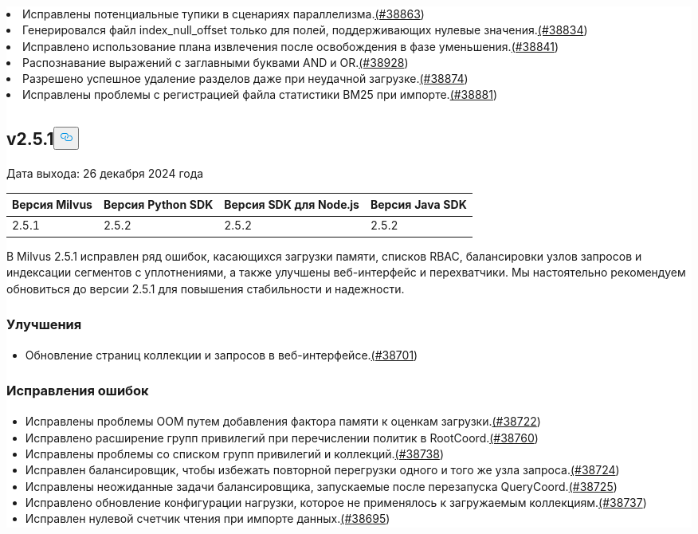 <li>Исправлены потенциальные тупики в сценариях параллелизма.<a href="https://github.com/milvus-io/milvus/pull/38863">(#38863</a>)</li>
<li>Генерировался файл index_null_offset только для полей, поддерживающих нулевые значения.<a href="https://github.com/milvus-io/milvus/pull/38834">(#38834</a>)</li>
<li>Исправлено использование плана извлечения после освобождения в фазе уменьшения.<a href="https://github.com/milvus-io/milvus/pull/38841">(#38841</a>)</li>
<li>Распознавание выражений с заглавными буквами AND и OR.<a href="https://github.com/milvus-io/milvus/pull/38928">(#38928</a>)</li>
<li>Разрешено успешное удаление разделов даже при неудачной загрузке.<a href="https://github.com/milvus-io/milvus/pull/38874">(#38874</a>)</li>
<li>Исправлены проблемы с регистрацией файла статистики BM25 при импорте.<a href="https://github.com/milvus-io/milvus/pull/38881">(#38881</a>)</li>
</ul>
<h2 id="v251" class="common-anchor-header">v2.5.1<button data-href="#v251" class="anchor-icon" translate="no">
      <svg translate="no"
        aria-hidden="true"
        focusable="false"
        height="20"
        version="1.1"
        viewBox="0 0 16 16"
        width="16"
      >
        <path
          fill="#0092E4"
          fill-rule="evenodd"
          d="M4 9h1v1H4c-1.5 0-3-1.69-3-3.5S2.55 3 4 3h4c1.45 0 3 1.69 3 3.5 0 1.41-.91 2.72-2 3.25V8.59c.58-.45 1-1.27 1-2.09C10 5.22 8.98 4 8 4H4c-.98 0-2 1.22-2 2.5S3 9 4 9zm9-3h-1v1h1c1 0 2 1.22 2 2.5S13.98 12 13 12H9c-.98 0-2-1.22-2-2.5 0-.83.42-1.64 1-2.09V6.25c-1.09.53-2 1.84-2 3.25C6 11.31 7.55 13 9 13h4c1.45 0 3-1.69 3-3.5S14.5 6 13 6z"
        ></path>
      </svg>
    </button></h2><p>Дата выхода: 26 декабря 2024 года</p>
<table>
<thead>
<tr><th>Версия Milvus</th><th>Версия Python SDK</th><th>Версия SDK для Node.js</th><th>Версия Java SDK</th></tr>
</thead>
<tbody>
<tr><td>2.5.1</td><td>2.5.2</td><td>2.5.2</td><td>2.5.2</td></tr>
</tbody>
</table>
<p>В Milvus 2.5.1 исправлен ряд ошибок, касающихся загрузки памяти, списков RBAC, балансировки узлов запросов и индексации сегментов с уплотнениями, а также улучшены веб-интерфейс и перехватчики. Мы настоятельно рекомендуем обновиться до версии 2.5.1 для повышения стабильности и надежности.</p>
<h3 id="Improvement" class="common-anchor-header">Улучшения</h3><ul>
<li>Обновление страниц коллекции и запросов в веб-интерфейсе.<a href="https://github.com/milvus-io/milvus/pull/38701">(#38701</a>)</li>
</ul>
<h3 id="Bug-fixes" class="common-anchor-header">Исправления ошибок</h3><ul>
<li>Исправлены проблемы OOM путем добавления фактора памяти к оценкам загрузки.<a href="https://github.com/milvus-io/milvus/pull/38722">(#38722</a>)</li>
<li>Исправлено расширение групп привилегий при перечислении политик в RootCoord.<a href="https://github.com/milvus-io/milvus/pull/38760">(#38760</a>)</li>
<li>Исправлены проблемы со списком групп привилегий и коллекций.<a href="https://github.com/milvus-io/milvus/pull/38738">(#38738</a>)</li>
<li>Исправлен балансировщик, чтобы избежать повторной перегрузки одного и того же узла запроса.<a href="https://github.com/milvus-io/milvus/pull/38724">(#38724</a>)</li>
<li>Исправлены неожиданные задачи балансировщика, запускаемые после перезапуска QueryCoord.<a href="https://github.com/milvus-io/milvus/pull/38725">(#38725</a>)</li>
<li>Исправлено обновление конфигурации нагрузки, которое не применялось к загружаемым коллекциям.<a href="https://github.com/milvus-io/milvus/pull/38737">(#38737</a>)</li>
<li>Исправлен нулевой счетчик чтения при импорте данных.<a href="https://github.com/milvus-io/milvus/pull/38695">(#38695</a>)</li>
